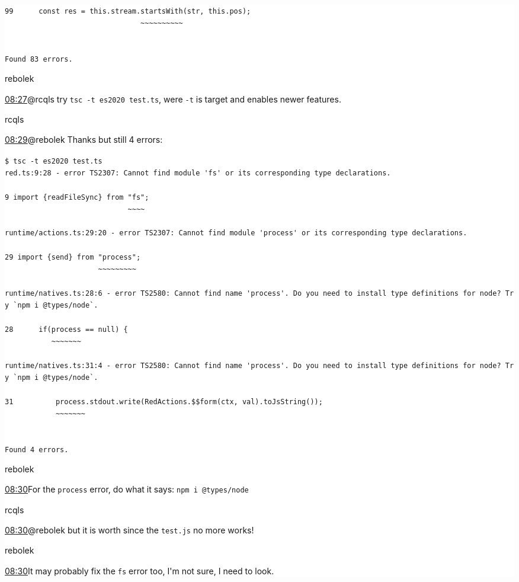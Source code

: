 ```
99  	const res = this.stream.startsWith(str, this.pos);
    	                        ~~~~~~~~~~


Found 83 errors.
```

rebolek

[08:27](#msg5ecb816eb101510b20160cc1)@rcqls try `tsc -t es2020 test.ts`, were `-t` is target and enables newer features.

rcqls

[08:29](#msg5ecb81e9a91f120a6cbf1a06)@rebolek Thanks but still 4 errors:

```
$ tsc -t es2020 test.ts
red.ts:9:28 - error TS2307: Cannot find module 'fs' or its corresponding type declarations.

9 import {readFileSync} from "fs";
                             ~~~~

runtime/actions.ts:29:20 - error TS2307: Cannot find module 'process' or its corresponding type declarations.

29 import {send} from "process";
                      ~~~~~~~~~

runtime/natives.ts:28:6 - error TS2580: Cannot find name 'process'. Do you need to install type definitions for node? Try `npm i @types/node`.

28  	if(process == null) {
    	   ~~~~~~~

runtime/natives.ts:31:4 - error TS2580: Cannot find name 'process'. Do you need to install type definitions for node? Try `npm i @types/node`.

31  		process.stdout.write(RedActions.$$form(ctx, val).toJsString());
    		~~~~~~~


Found 4 errors.
```

rebolek

[08:30](#msg5ecb82162280c80cbfc7f801)For the `process` error, do what it says: `npm i @types/node`

rcqls

[08:30](#msg5ecb82344412600ccd66ef6c)@rebolek but it is worth since the `test.js` no more works!

rebolek

[08:30](#msg5ecb823a3ffa6106f1d13479)It may probably fix the `fs` error too, I'm not sure, I need to look.

